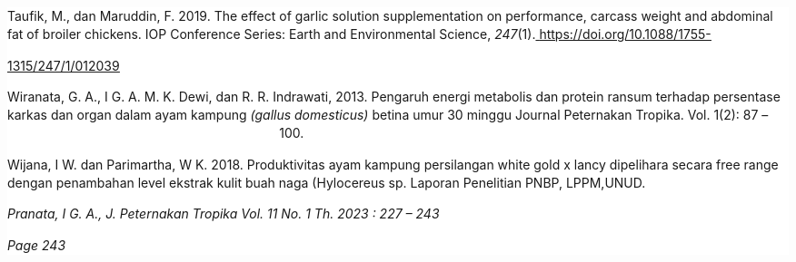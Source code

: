 <p><span class="font8">Taufik, M., dan Maruddin, F. 2019. The effect of garlic solution supplementation on performance, carcass weight and abdominal fat of broiler chickens. IOP Conference Series: Earth and Environmental Science, </span><span class="font8" style="font-style:italic;">247</span><span class="font8">(1).</span><a href="https://doi.org/10.1088/1755-1315/247/1/012039"><span class="font8"> </span><span class="font8" style="text-decoration:underline;">https://doi.org/10.1088/1755-</span></a></p>
<p><a href="https://doi.org/10.1088/1755-1315/247/1/012039"><span class="font8" style="text-decoration:underline;">1315/247/1/012039</span></a></p>
<p><span class="font8">Wiranata, G. A., I G. A. M. K. Dewi, dan R. R. Indrawati, 2013. Pengaruh energi metabolis dan protein ransum terhadap persentase karkas dan organ dalam ayam kampung </span><span class="font8" style="font-style:italic;">(gallus domesticus)</span><span class="font8"> betina umur 30 minggu Journal Peternakan Tropika. Vol. 1(2): 87 – &nbsp;&nbsp;&nbsp;&nbsp;&nbsp;&nbsp;&nbsp;&nbsp;&nbsp;&nbsp;&nbsp;&nbsp;&nbsp;&nbsp;&nbsp;&nbsp;&nbsp;&nbsp;&nbsp;&nbsp;&nbsp;&nbsp;&nbsp;&nbsp;&nbsp;&nbsp;&nbsp;&nbsp;&nbsp;&nbsp;&nbsp;&nbsp;&nbsp;&nbsp;&nbsp;&nbsp;&nbsp;&nbsp;&nbsp;&nbsp;&nbsp;&nbsp;&nbsp;&nbsp;&nbsp;&nbsp;&nbsp;&nbsp;&nbsp;&nbsp;&nbsp;&nbsp;&nbsp;&nbsp;&nbsp;&nbsp;&nbsp;&nbsp;&nbsp;&nbsp;&nbsp;&nbsp;&nbsp;&nbsp;&nbsp;&nbsp;&nbsp;&nbsp;&nbsp;&nbsp;&nbsp;&nbsp;&nbsp;&nbsp;&nbsp;&nbsp;100.</span></p>
<p><span class="font8">Wijana, I W. dan Parimartha, W K. 2018. Produktivitas ayam kampung persilangan white gold x lancy dipelihara secara free range dengan penambahan level ekstrak kulit buah naga (Hylocereus sp. Laporan Penelitian PNBP, LPPM,UNUD.</span></p>
<p><span class="font8" style="font-style:italic;">Pranata, I G. A., J. Peternakan Tropika Vol. 11 No. 1 Th. 2023 : 227 – 243</span></p>
<p><span class="font7" style="font-style:italic;">Page 243</span></p>